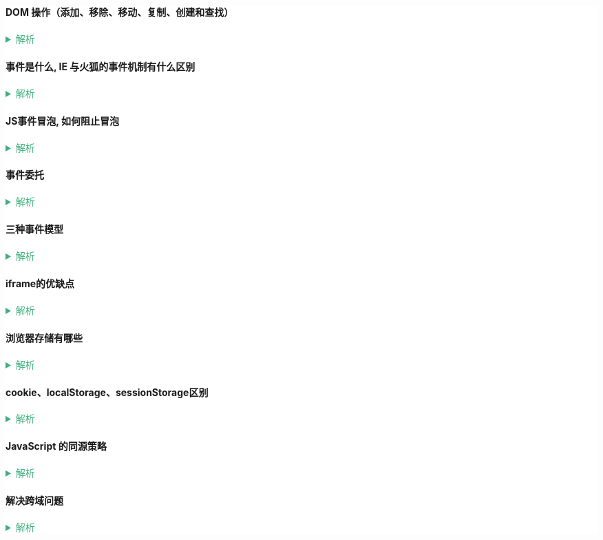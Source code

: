 #### DOM 操作（添加、移除、移动、复制、创建和查找）
  <details><summary style="color: #3eaf7c;">
    <span style="cursor:pointer;color:#3eaf7c;font-size:14px;">解析</span>
  </summary></details>

#### 事件是什么, IE 与火狐的事件机制有什么区别
  <details><summary style="color: #3eaf7c;">
    <span style="cursor:pointer;color:#3eaf7c;font-size:14px;">解析</span>
  </summary></details>

#### JS事件冒泡, 如何阻止冒泡
  <details><summary style="color: #3eaf7c;">
    <span style="cursor:pointer;color:#3eaf7c;font-size:14px;">解析</span>
  </summary></details>

#### 事件委托
  <details><summary style="color: #3eaf7c;">
    <span style="cursor:pointer;color:#3eaf7c;font-size:14px;">解析</span>
  </summary></details>

#### 三种事件模型
  <details><summary style="color: #3eaf7c;">
    <span style="cursor:pointer;color:#3eaf7c;font-size:14px;">解析</span>
  </summary></details>

#### iframe的优缺点
  <details><summary style="color: #3eaf7c;">
    <span style="cursor:pointer;color:#3eaf7c;font-size:14px;">解析</span>
  </summary></details>

#### 浏览器存储有哪些
  <details><summary style="color: #3eaf7c;">
    <span style="cursor:pointer;color:#3eaf7c;font-size:14px;">解析</span>
  </summary></details>

#### cookie、localStorage、sessionStorage区别
  <details><summary style="color: #3eaf7c;">
    <span style="cursor:pointer;color:#3eaf7c;font-size:14px;">解析</span>
  </summary></details>



#### JavaScript 的同源策略
  <details><summary style="color: #3eaf7c;">
    <span style="cursor:pointer;color:#3eaf7c;font-size:14px;">解析</span>
  </summary></details>

#### 解决跨域问题
  <details><summary style="color: #3eaf7c;">
    <span style="cursor:pointer;color:#3eaf7c;font-size:14px;">解析</span>
  </summary></details>
